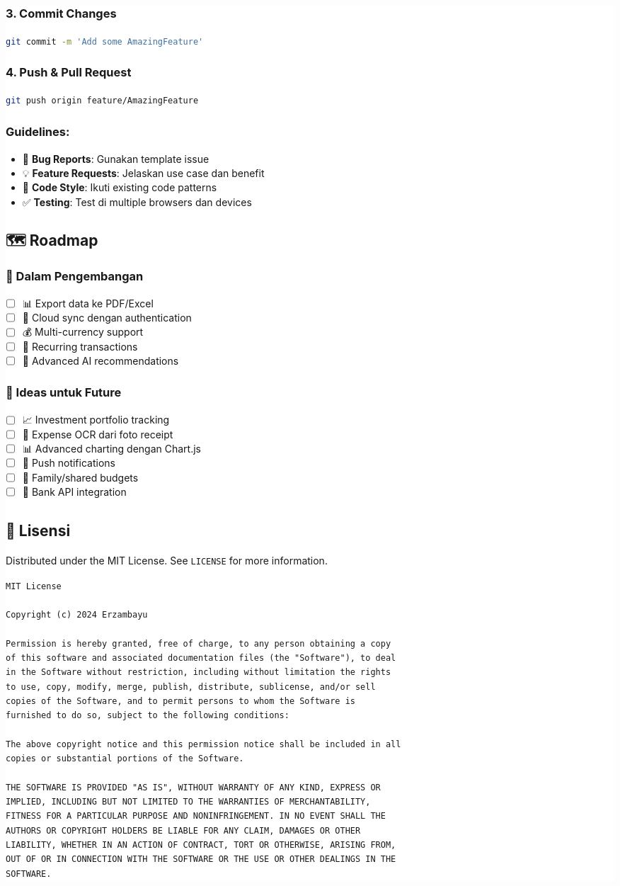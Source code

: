 ### 3. Commit Changes
```bash
git commit -m 'Add some AmazingFeature'
```

### 4. Push & Pull Request
```bash
git push origin feature/AmazingFeature
```

### Guidelines:
- 🐛 **Bug Reports**: Gunakan template issue
- 💡 **Feature Requests**: Jelaskan use case dan benefit
- 📝 **Code Style**: Ikuti existing code patterns
- ✅ **Testing**: Test di multiple browsers dan devices

## 🗺️ Roadmap

### 🚧 Dalam Pengembangan
- [ ] 📊 Export data ke PDF/Excel
- [ ] 🔐 Cloud sync dengan authentication
- [ ] 💰 Multi-currency support
- [ ] 📅 Recurring transactions
- [ ] 🤖 Advanced AI recommendations

### 💭 Ideas untuk Future
- [ ] 📈 Investment portfolio tracking
- [ ] 🏪 Expense OCR dari foto receipt
- [ ] 📊 Advanced charting dengan Chart.js
- [ ] 🔔 Push notifications
- [ ] 👥 Family/shared budgets
- [ ] 🏦 Bank API integration

## 📄 Lisensi

Distributed under the MIT License. See `LICENSE` for more information.

```
MIT License

Copyright (c) 2024 Erzambayu

Permission is hereby granted, free of charge, to any person obtaining a copy
of this software and associated documentation files (the "Software"), to deal
in the Software without restriction, including without limitation the rights
to use, copy, modify, merge, publish, distribute, sublicense, and/or sell
copies of the Software, and to permit persons to whom the Software is
furnished to do so, subject to the following conditions:

The above copyright notice and this permission notice shall be included in all
copies or substantial portions of the Software.

THE SOFTWARE IS PROVIDED "AS IS", WITHOUT WARRANTY OF ANY KIND, EXPRESS OR
IMPLIED, INCLUDING BUT NOT LIMITED TO THE WARRANTIES OF MERCHANTABILITY,
FITNESS FOR A PARTICULAR PURPOSE AND NONINFRINGEMENT. IN NO EVENT SHALL THE
AUTHORS OR COPYRIGHT HOLDERS BE LIABLE FOR ANY CLAIM, DAMAGES OR OTHER
LIABILITY, WHETHER IN AN ACTION OF CONTRACT, TORT OR OTHERWISE, ARISING FROM,
OUT OF OR IN CONNECTION WITH THE SOFTWARE OR THE USE OR OTHER DEALINGS IN THE
SOFTWARE.
```
